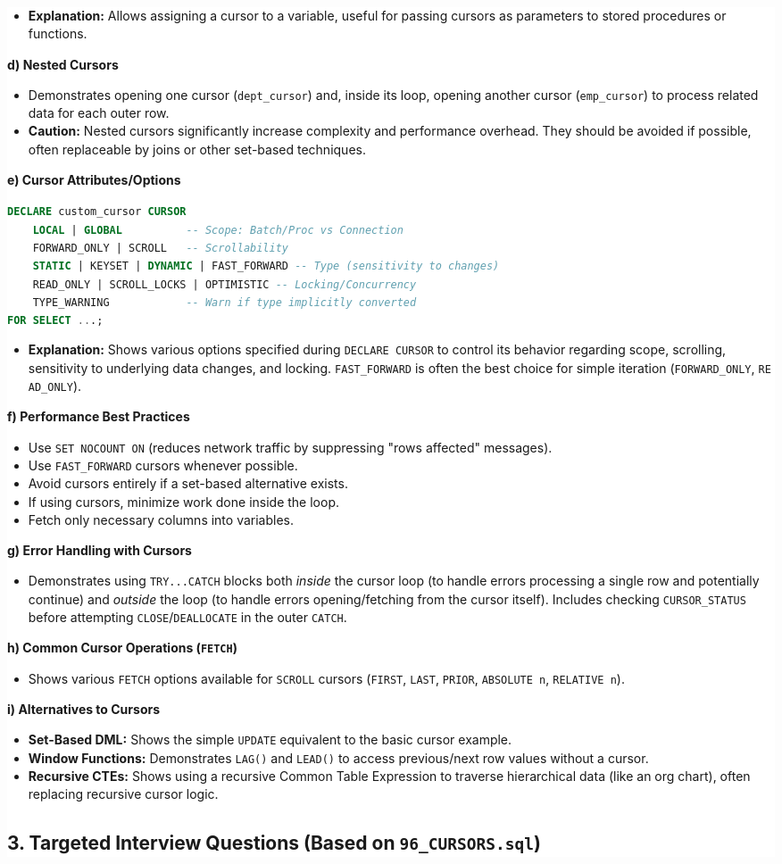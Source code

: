 *   **Explanation:** Allows assigning a cursor to a variable, useful for passing cursors as parameters to stored procedures or functions.

**d) Nested Cursors**

*   Demonstrates opening one cursor (`dept_cursor`) and, inside its loop, opening another cursor (`emp_cursor`) to process related data for each outer row.
*   **Caution:** Nested cursors significantly increase complexity and performance overhead. They should be avoided if possible, often replaceable by joins or other set-based techniques.

**e) Cursor Attributes/Options**

```sql
DECLARE custom_cursor CURSOR
    LOCAL | GLOBAL          -- Scope: Batch/Proc vs Connection
    FORWARD_ONLY | SCROLL   -- Scrollability
    STATIC | KEYSET | DYNAMIC | FAST_FORWARD -- Type (sensitivity to changes)
    READ_ONLY | SCROLL_LOCKS | OPTIMISTIC -- Locking/Concurrency
    TYPE_WARNING            -- Warn if type implicitly converted
FOR SELECT ...;
```

*   **Explanation:** Shows various options specified during `DECLARE CURSOR` to control its behavior regarding scope, scrolling, sensitivity to underlying data changes, and locking. `FAST_FORWARD` is often the best choice for simple iteration (`FORWARD_ONLY`, `READ_ONLY`).

**f) Performance Best Practices**

*   Use `SET NOCOUNT ON` (reduces network traffic by suppressing "rows affected" messages).
*   Use `FAST_FORWARD` cursors whenever possible.
*   Avoid cursors entirely if a set-based alternative exists.
*   If using cursors, minimize work done inside the loop.
*   Fetch only necessary columns into variables.

**g) Error Handling with Cursors**

*   Demonstrates using `TRY...CATCH` blocks both *inside* the cursor loop (to handle errors processing a single row and potentially continue) and *outside* the loop (to handle errors opening/fetching from the cursor itself). Includes checking `CURSOR_STATUS` before attempting `CLOSE`/`DEALLOCATE` in the outer `CATCH`.

**h) Common Cursor Operations (`FETCH`)**

*   Shows various `FETCH` options available for `SCROLL` cursors (`FIRST`, `LAST`, `PRIOR`, `ABSOLUTE n`, `RELATIVE n`).

**i) Alternatives to Cursors**

*   **Set-Based DML:** Shows the simple `UPDATE` equivalent to the basic cursor example.
*   **Window Functions:** Demonstrates `LAG()` and `LEAD()` to access previous/next row values without a cursor.
*   **Recursive CTEs:** Shows using a recursive Common Table Expression to traverse hierarchical data (like an org chart), often replacing recursive cursor logic.

## 3. Targeted Interview Questions (Based on `96_CURSORS.sql`)
